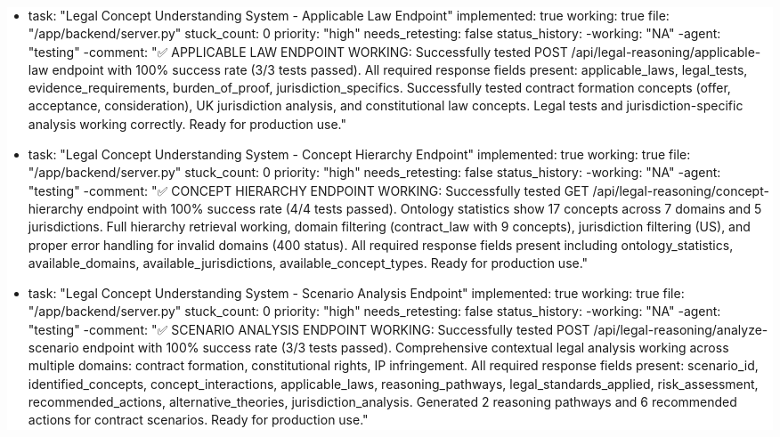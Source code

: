   - task: "Legal Concept Understanding System - Applicable Law Endpoint"
    implemented: true
    working: true
    file: "/app/backend/server.py"
    stuck_count: 0
    priority: "high"
    needs_retesting: false
    status_history:
        -working: "NA"
        -agent: "testing"
        -comment: "✅ APPLICABLE LAW ENDPOINT WORKING: Successfully tested POST /api/legal-reasoning/applicable-law endpoint with 100% success rate (3/3 tests passed). All required response fields present: applicable_laws, legal_tests, evidence_requirements, burden_of_proof, jurisdiction_specifics. Successfully tested contract formation concepts (offer, acceptance, consideration), UK jurisdiction analysis, and constitutional law concepts. Legal tests and jurisdiction-specific analysis working correctly. Ready for production use."

  - task: "Legal Concept Understanding System - Concept Hierarchy Endpoint"
    implemented: true
    working: true
    file: "/app/backend/server.py"
    stuck_count: 0
    priority: "high"
    needs_retesting: false
    status_history:
        -working: "NA"
        -agent: "testing"
        -comment: "✅ CONCEPT HIERARCHY ENDPOINT WORKING: Successfully tested GET /api/legal-reasoning/concept-hierarchy endpoint with 100% success rate (4/4 tests passed). Ontology statistics show 17 concepts across 7 domains and 5 jurisdictions. Full hierarchy retrieval working, domain filtering (contract_law with 9 concepts), jurisdiction filtering (US), and proper error handling for invalid domains (400 status). All required response fields present including ontology_statistics, available_domains, available_jurisdictions, available_concept_types. Ready for production use."

  - task: "Legal Concept Understanding System - Scenario Analysis Endpoint"
    implemented: true
    working: true
    file: "/app/backend/server.py"
    stuck_count: 0
    priority: "high"
    needs_retesting: false
    status_history:
        -working: "NA"
        -agent: "testing"
        -comment: "✅ SCENARIO ANALYSIS ENDPOINT WORKING: Successfully tested POST /api/legal-reasoning/analyze-scenario endpoint with 100% success rate (3/3 tests passed). Comprehensive contextual legal analysis working across multiple domains: contract formation, constitutional rights, IP infringement. All required response fields present: scenario_id, identified_concepts, concept_interactions, applicable_laws, reasoning_pathways, legal_standards_applied, risk_assessment, recommended_actions, alternative_theories, jurisdiction_analysis. Generated 2 reasoning pathways and 6 recommended actions for contract scenarios. Ready for production use."
